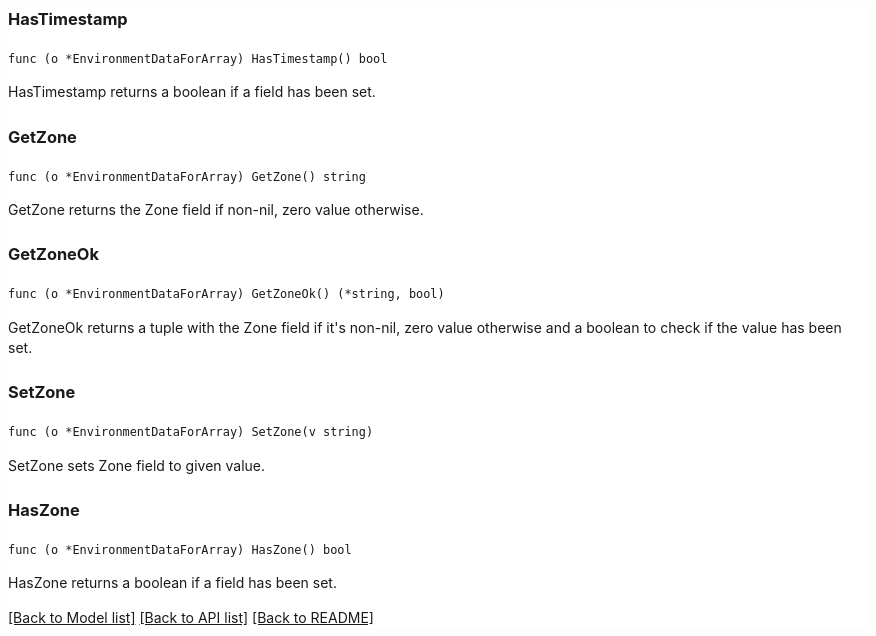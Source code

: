 ### HasTimestamp

`func (o *EnvironmentDataForArray) HasTimestamp() bool`

HasTimestamp returns a boolean if a field has been set.

### GetZone

`func (o *EnvironmentDataForArray) GetZone() string`

GetZone returns the Zone field if non-nil, zero value otherwise.

### GetZoneOk

`func (o *EnvironmentDataForArray) GetZoneOk() (*string, bool)`

GetZoneOk returns a tuple with the Zone field if it's non-nil, zero value otherwise
and a boolean to check if the value has been set.

### SetZone

`func (o *EnvironmentDataForArray) SetZone(v string)`

SetZone sets Zone field to given value.

### HasZone

`func (o *EnvironmentDataForArray) HasZone() bool`

HasZone returns a boolean if a field has been set.


[[Back to Model list]](../README.md#documentation-for-models) [[Back to API list]](../README.md#documentation-for-api-endpoints) [[Back to README]](../README.md)


